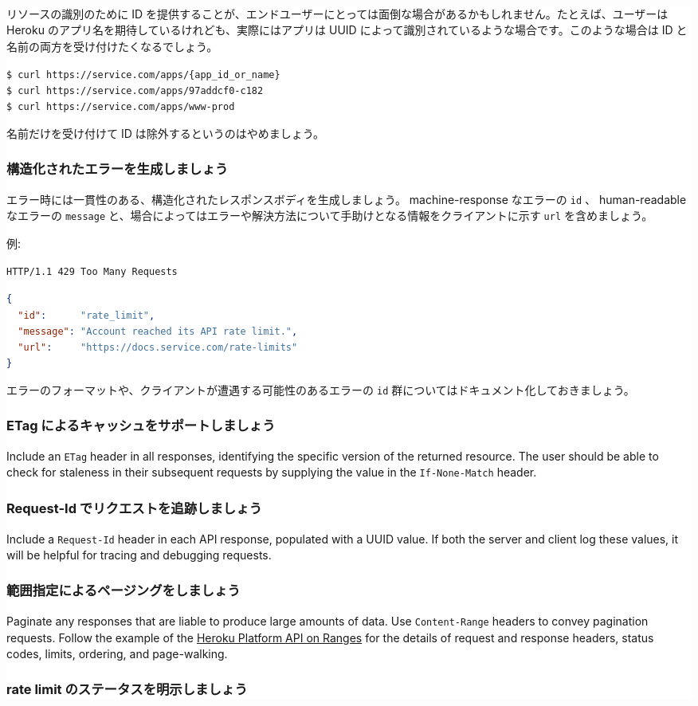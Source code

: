 リソースの識別のために ID を提供することが、エンドユーザーにとっては面倒な場合があるかもしれません。たとえば、ユーザーは Heroku のアプリ名を期待しているけれども、実際にはアプリは UUID によって識別されているような場合です。このような場合は ID と名前の両方を受け付けたくなるでしょう。

```
$ curl https://service.com/apps/{app_id_or_name}
$ curl https://service.com/apps/97addcf0-c182
$ curl https://service.com/apps/www-prod
```

名前だけを受け付けて ID は除外するというのはやめましょう。

### 構造化されたエラーを生成しましょう

エラー時には一貫性のある、構造化されたレスポンスボディを生成しましょう。 machine-response なエラーの `id` 、 human-readable なエラーの `message` と、場合によってはエラーや解決方法について手助けとなる情報をクライアントに示す `url` を含めましょう。

例:

```
HTTP/1.1 429 Too Many Requests
```

```json
{
  "id":      "rate_limit",
  "message": "Account reached its API rate limit.",
  "url":     "https://docs.service.com/rate-limits"
}
```

エラーのフォーマットや、クライアントが遭遇する可能性のあるエラーの `id` 群についてはドキュメント化しておきましょう。

### ETag によるキャッシュをサポートしましょう

Include an `ETag` header in all responses, identifying the specific
version of the returned resource. The user should be able to check for
staleness in their subsequent requests by supplying the value in the
`If-None-Match` header.

### Request-Id でリクエストを追跡しましょう

Include a `Request-Id` header in each API response, populated with a
UUID value. If both the server and client log these values, it will be
helpful for tracing and debugging requests.

### 範囲指定によるページングをしましょう

Paginate any responses that are liable to produce large amounts of data.
Use `Content-Range` headers to convey pagination requests. Follow the
example of the [Heroku Platform API on Ranges](https://devcenter.heroku.com/articles/platform-api-reference#ranges)
for the details of request and response headers, status codes, limits,
ordering, and page-walking.

### rate limit のステータスを明示しましょう
